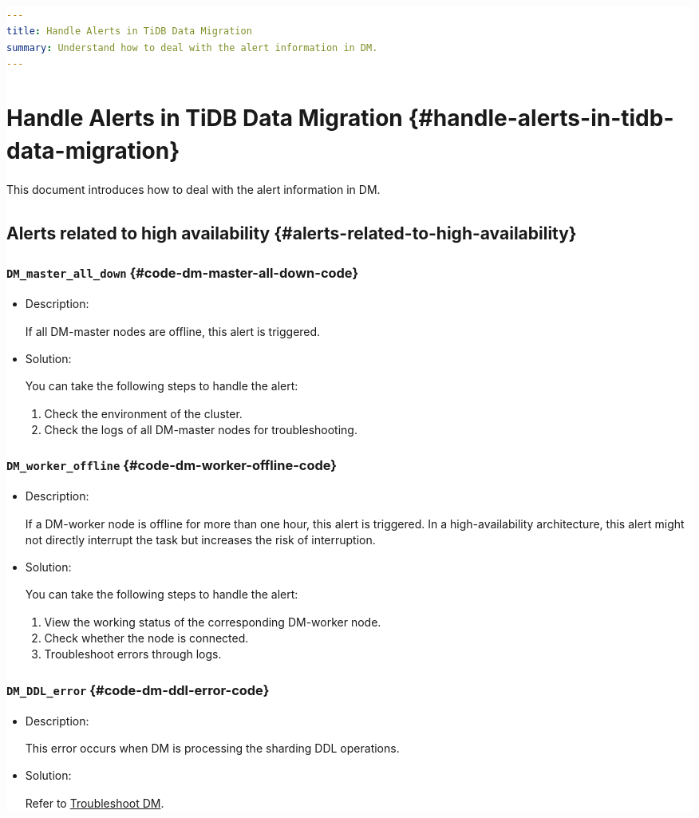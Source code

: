 ```yaml
---
title: Handle Alerts in TiDB Data Migration
summary: Understand how to deal with the alert information in DM.
---
```


# Handle Alerts in TiDB Data Migration {#handle-alerts-in-tidb-data-migration}

This document introduces how to deal with the alert information in DM.

## Alerts related to high availability {#alerts-related-to-high-availability}

### <code>DM_master_all_down</code> {#code-dm-master-all-down-code}

-   Description:

    If all DM-master nodes are offline, this alert is triggered.

-   Solution:

    You can take the following steps to handle the alert:

    1.  Check the environment of the cluster.
    2.  Check the logs of all DM-master nodes for troubleshooting.

### <code>DM_worker_offline</code> {#code-dm-worker-offline-code}

-   Description:

    If a DM-worker node is offline for more than one hour, this alert is triggered. In a high-availability architecture, this alert might not directly interrupt the task but increases the risk of interruption.

-   Solution:

    You can take the following steps to handle the alert:

    1.  View the working status of the corresponding DM-worker node.
    2.  Check whether the node is connected.
    3.  Troubleshoot errors through logs.

### <code>DM_DDL_error</code> {#code-dm-ddl-error-code}

-   Description:

    This error occurs when DM is processing the sharding DDL operations.

-   Solution:

    Refer to [Troubleshoot DM](/dm/dm-error-handling.md#troubleshooting).
